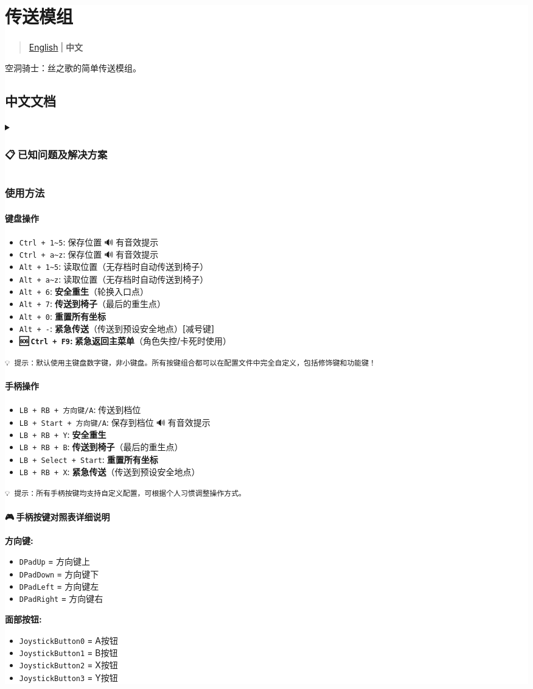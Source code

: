 # 传送模组

> [English](README.md) | **中文**

空洞骑士：丝之歌的简单传送模组。

## 中文文档

<details><summary><h3>📋 已知问题及解决方案</h3></summary></details>

### 使用方法

#### 键盘操作
- `Ctrl + 1~5`: 保存位置 🔊 有音效提示
- `Ctrl + a~z`: 保存位置 🔊 有音效提示
- `Alt + 1~5`: 读取位置（无存档时自动传送到椅子）
- `Alt + a~z`: 读取位置（无存档时自动传送到椅子）
- `Alt + 6`: **安全重生**（轮换入口点）
- `Alt + 7`: **传送到椅子**（最后的重生点）
- `Alt + 0`: **重置所有坐标**
- `Alt + -`: **紧急传送**（传送到预设安全地点）[减号键]
- **🆘 `Ctrl + F9`: 紧急返回主菜单**（角色失控/卡死时使用）

```
💡 提示：默认使用主键盘数字键，非小键盘。所有按键组合都可以在配置文件中完全自定义，包括修饰键和功能键！
```

#### 手柄操作
- `LB + RB + 方向键/A`: 传送到档位
- `LB + Start + 方向键/A`: 保存到档位 🔊 有音效提示
- `LB + RB + Y`: **安全重生**
- `LB + RB + B`: **传送到椅子**（最后的重生点）
- `LB + Select + Start`: **重置所有坐标**
- `LB + RB + X`: **紧急传送**（传送到预设安全地点）

```
💡 提示：所有手柄按键均支持自定义配置，可根据个人习惯调整操作方式。
```

#### 🎮 手柄按键对照表详细说明

**方向键:**
- `DPadUp` = 方向键上
- `DPadDown` = 方向键下
- `DPadLeft` = 方向键左  
- `DPadRight` = 方向键右

**面部按钮:**
- `JoystickButton0` = A按钮
- `JoystickButton1` = B按钮
- `JoystickButton2` = X按钮
- `JoystickButton3` = Y按钮
